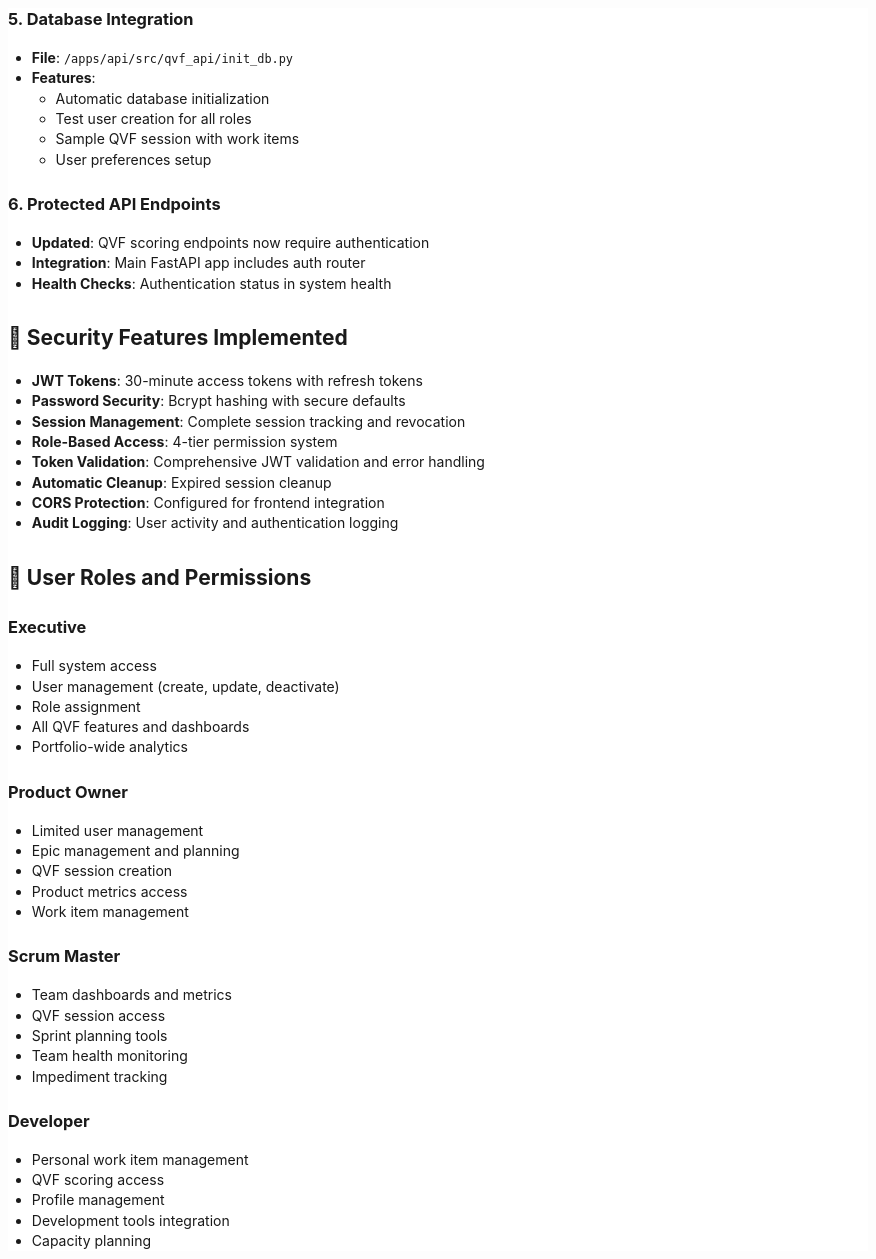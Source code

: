 ### 5. Database Integration
- **File**: `/apps/api/src/qvf_api/init_db.py`
- **Features**:
  - Automatic database initialization
  - Test user creation for all roles
  - Sample QVF session with work items
  - User preferences setup

### 6. Protected API Endpoints
- **Updated**: QVF scoring endpoints now require authentication
- **Integration**: Main FastAPI app includes auth router
- **Health Checks**: Authentication status in system health

## 🔐 Security Features Implemented

- **JWT Tokens**: 30-minute access tokens with refresh tokens
- **Password Security**: Bcrypt hashing with secure defaults
- **Session Management**: Complete session tracking and revocation
- **Role-Based Access**: 4-tier permission system
- **Token Validation**: Comprehensive JWT validation and error handling
- **Automatic Cleanup**: Expired session cleanup
- **CORS Protection**: Configured for frontend integration
- **Audit Logging**: User activity and authentication logging

## 👥 User Roles and Permissions

### Executive
- Full system access
- User management (create, update, deactivate)
- Role assignment
- All QVF features and dashboards
- Portfolio-wide analytics

### Product Owner
- Limited user management
- Epic management and planning
- QVF session creation
- Product metrics access
- Work item management

### Scrum Master
- Team dashboards and metrics
- QVF session access
- Sprint planning tools
- Team health monitoring
- Impediment tracking

### Developer
- Personal work item management
- QVF scoring access
- Profile management
- Development tools integration
- Capacity planning
